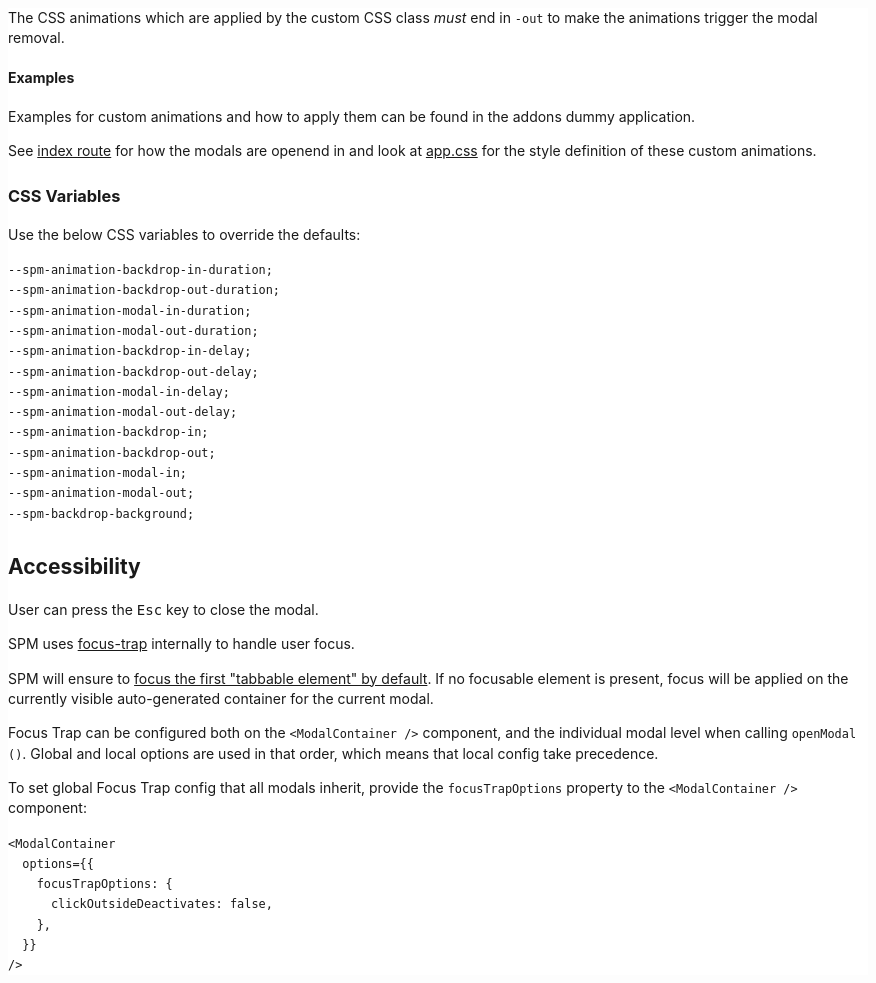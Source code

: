 The CSS animations which are applied by the custom CSS class _must_ end in `-out` to make the
animations trigger the modal removal.

#### Examples

Examples for custom animations and how to apply them can be found in the addons dummy application.

See [index route](./src/routes/+page.svelte) for how the modals are openend in and look at
[app.css](./src/routes/app.css) for the style definition of these custom animations.

### CSS Variables

Use the below CSS variables to override the defaults:

```css
--spm-animation-backdrop-in-duration;
--spm-animation-backdrop-out-duration;
--spm-animation-modal-in-duration;
--spm-animation-modal-out-duration;
--spm-animation-backdrop-in-delay;
--spm-animation-backdrop-out-delay;
--spm-animation-modal-in-delay;
--spm-animation-modal-out-delay;
--spm-animation-backdrop-in;
--spm-animation-backdrop-out;
--spm-animation-modal-in;
--spm-animation-modal-out;
--spm-backdrop-background;
```

## Accessibility

User can press the <kbd>Esc</kbd> key to close the modal.

SPM uses [focus-trap](https://github.com/davidtheclark/focus-trap) internally to handle user focus.

SPM will ensure to [focus the first "tabbable element" by default](https://www.w3.org/TR/wai-aria-practices-1.1/#dialog_modal).
If no focusable element is present, focus will be applied on the currently visible auto-generated
container for the current modal.

Focus Trap can be configured both on the `<ModalContainer />` component, and the individual modal
level when calling `openModal()`. Global and local options are used in that order, which means that
local config take precedence.

To set global Focus Trap config that all modals inherit, provide the `focusTrapOptions` property to
the `<ModalContainer />` component:

```svelte
<ModalContainer
  options={{
    focusTrapOptions: {
      clickOutsideDeactivates: false,
    },
  }}
/>
```
